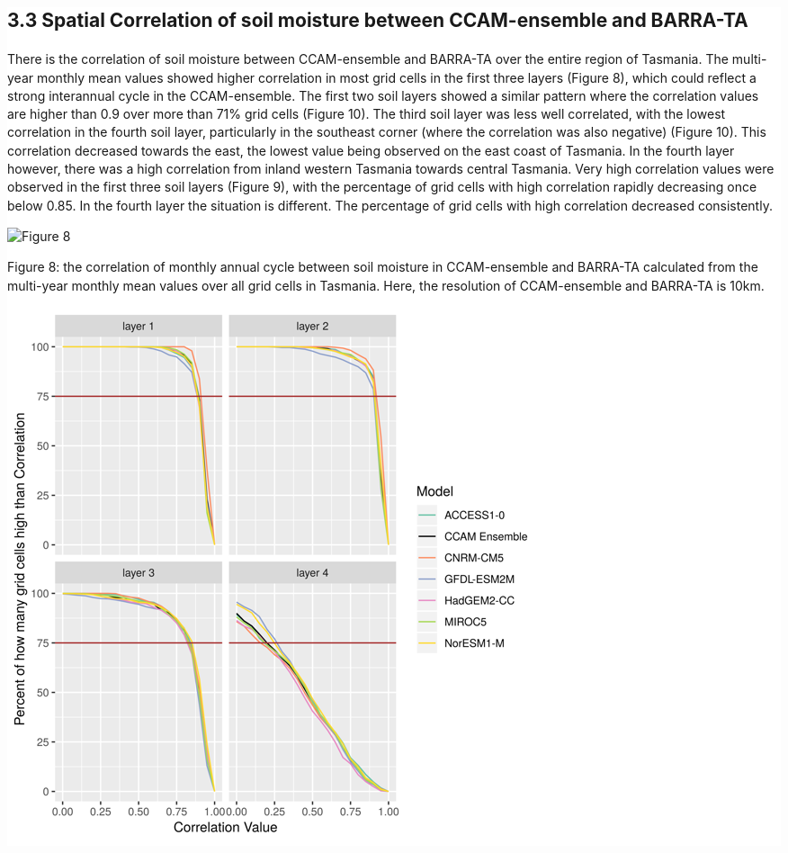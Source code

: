 ## 3.3	Spatial Correlation of soil moisture between CCAM-ensemble and BARRA-TA
There is the correlation of soil moisture between CCAM-ensemble and BARRA-TA over the entire region of Tasmania. The multi-year monthly mean values showed higher correlation in most grid cells in the first three layers (Figure 8), which could reflect a strong interannual cycle in the CCAM-ensemble. The first two soil layers showed a similar pattern where the correlation values are higher than 0.9 over more than 71% grid cells (Figure 10). The third soil layer was less well correlated, with the lowest correlation in the fourth soil layer, particularly in the southeast corner (where the correlation was also negative) (Figure 10). This correlation decreased towards the east, the lowest value being observed on the east coast of Tasmania. In the fourth layer however, there was a high correlation from inland western Tasmania towards central Tasmania. Very high correlation values were observed in the first three soil layers (Figure 9), with the percentage of grid cells with high correlation rapidly decreasing once below 0.85. In the fourth layer the situation is different. The percentage of grid cells with high correlation decreased consistently.  

![Figure 8](https://github.com/ZiliangTian/Manuscript/blob/master/Figure8.png)

Figure 8: the correlation of monthly annual cycle between soil moisture in CCAM-ensemble and BARRA-TA calculated from the multi-year monthly mean values over all grid cells in Tasmania. Here, the resolution of CCAM-ensemble and BARRA-TA is 10km.

![Figure 9](https://github.com/ZiliangTian/Manuscript/blob/master/Figure9.png)
